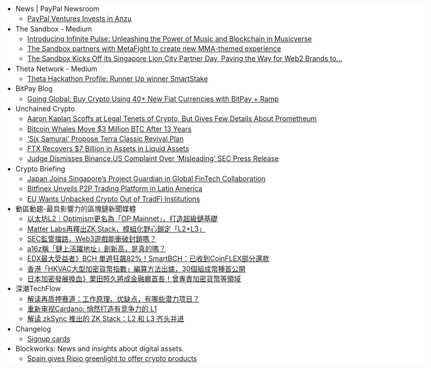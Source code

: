 - News  |  PayPal Newsroom
  - [PayPal Ventures Invests in Anzu](https://newsroom.paypal-corp.com/2023-06-27-PayPal-Ventures-Invests-in-Anzu)
- The Sandbox - Medium
  - [Introducing Infinite Pulse: Unleashing the Power of Music and Blockchain in Musicverse](https://medium.com/sandbox-game/introducing-infinite-pulse-unleashing-the-power-of-music-and-blockchain-in-musicverse-dea8de31144e?source=rss----df97fb047c1e---4)
  - [The Sandbox partners with MetaFight to create new MMA-themed experience](https://medium.com/sandbox-game/the-sandbox-partners-with-metafight-to-create-new-mma-themed-experience-5b156914381a?source=rss----df97fb047c1e---4)
  - [The Sandbox Kicks Off its Singapore Lion City Partner Day, Paving the Way for Web2 Brands to…](https://medium.com/sandbox-game/the-sandbox-kicks-off-its-singapore-lion-city-partner-day-paving-the-way-for-web2-brands-to-314c247bf53?source=rss----df97fb047c1e---4)
- Theta Network - Medium
  - [Theta Hackathon Profile: Runner Up winner SmartStake](https://medium.com/theta-network/theta-hackathon-profile-runner-up-winner-smartstake-add4a5d35b1d?source=rss----87e3dcb520ee---4)
- BitPay Blog
  - [Going Global: Buy Crypto Using 40+ New Fiat Currencies with BitPay + Ramp](https://bitpay.com/blog/bitpay-ramp-new-currencies/)
- Unchained Crypto
  - [Aaron Kaplan Scoffs at Legal Tenets of Crypto, But Gives Few Details About Prometheum](https://unchainedcrypto.com/aaron-kaplan-scoffs-at-legal-tenets-of-crypto-but-gives-few-details-about-prometheum/)
  - [Bitcoin Whales Move $3 Million BTC After 13 Years](https://unchainedcrypto.com/bitcoin-whales-move-3-million-btc-after-13-years/)
  - [‘Six Samurai’ Propose Terra Classic Revival Plan](https://unchainedcrypto.com/six-samurai-propose-terra-classic-revival-plan/)
  - [FTX Recovers $7 Billion in Assets in Liquid Assets](https://unchainedcrypto.com/ftx-recovers-7-billion-in-assets-in-liquid-assets/)
  - [Judge Dismisses Binance.US Complaint Over ‘Misleading’ SEC Press Release](https://unchainedcrypto.com/judge-dismisses-binance-us-complaint-over-misleading-sec-press-release/)
- Crypto Briefing
  - [Japan Joins Singapore’s Project Guardian in Global FinTech Collaboration](https://cryptobriefing.com/japan-joins-singapores-global-fintech-collaboration/?utm_source=feed&utm_medium=rss)
  - [Bitfinex Unveils P2P Trading Platform in Latin America](https://cryptobriefing.com/bitfinex-p2p-launch-improving-accessibility/?utm_source=feed&utm_medium=rss)
  - [EU Wants Unbacked Crypto Out of TradFi Institutions](https://cryptobriefing.com/eu-advances-bank-capital-legislation-crypto-regulations/?utm_source=feed&utm_medium=rss)
- 動區動趨-最具影響力的區塊鏈新聞媒體
  - [以太坊L2｜Optimism更名為「OP Mainnet」，打造超級鏈基礎](https://www.blocktempo.com/layer2-optimism-renamed-to-op-mainnet/)
  - [Matter Labs再釋出ZK Stack，模組化野心鎖定「L2+L3」](https://www.blocktempo.com/an-article-discussing-the-modular-ambition-of-zk-stack/)
  - [SEC監管擋路，Web3遊戲能衝破封鎖嗎？](https://www.blocktempo.com/with-the-intervention-of-sec-supervision-how-can-web3-games-dance-on-the-tip-of-the-knife/)
  - [a16z稱「鏈上活躍地址」創新高，是真的嗎？](https://www.blocktempo.com/the-growth-of-user-and-usage-is-not-optimistic-in-the-short-term/)
  - [EDX最大受益者》BCH 單週狂飆82%！SmartBCH：已收到CoinFLEX部分還款](https://www.blocktempo.com/bitcoin-cash-raise-82-percent-in-one-week/)
  - [香港「HKVAC大型加密貨幣指數」編算方法出爐，30個組成幣種首公開](https://www.blocktempo.com/hkvac-crypto-index-methodology/)
  - [日本加密發展換血》栗田照久將成金融廳首長！曾專責加密貨幣等領域](https://www.blocktempo.com/personnel-changes-at-the-fsa-of-japan/)
- 深潮TechFlow
  - [解读再质押赛道：工作原理、优缺点，有哪些潜力项目？](https://techflowpost.mirror.xyz/iutM5veEzVZZt4dBAWMHZ-DAPeJEAQYeZrbIfYHjHOQ)
  - [重新审视Cardano: 悄然打造有竞争力的 L1](https://techflowpost.mirror.xyz/LIPVRLFR_X0QpP3wBO-cosvwSJ7mekiquWU33yM34Dw)
  - [解读 zkSync 推出的 ZK Stack：L2 和 L3 齐头并进](https://techflowpost.mirror.xyz/p6UQ1o6jdWzof4gzeB4Et5HRBdg6VvqPN5rj3nKTGG0)
- Changelog
  - [Signup cards](https://ghost.org/changelog/signup-cards/)
- Blockworks: News and insights about digital assets.
  - [Spain gives Ripio greenlight to offer crypto products](https://blockworks.co/news/ripio-greenlight-spain)